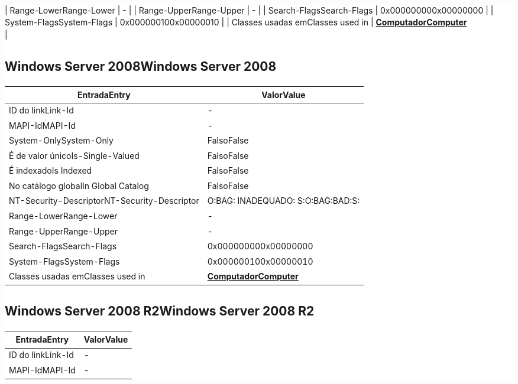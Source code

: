 | <span data-ttu-id="b461a-191">Range-Lower</span><span class="sxs-lookup"><span data-stu-id="b461a-191">Range-Lower</span></span>            | \-                                        |
| <span data-ttu-id="b461a-192">Range-Upper</span><span class="sxs-lookup"><span data-stu-id="b461a-192">Range-Upper</span></span>            | \-                                        |
| <span data-ttu-id="b461a-193">Search-Flags</span><span class="sxs-lookup"><span data-stu-id="b461a-193">Search-Flags</span></span>           | <span data-ttu-id="b461a-194">0x00000000</span><span class="sxs-lookup"><span data-stu-id="b461a-194">0x00000000</span></span>                                |
| <span data-ttu-id="b461a-195">System-Flags</span><span class="sxs-lookup"><span data-stu-id="b461a-195">System-Flags</span></span>           | <span data-ttu-id="b461a-196">0x00000010</span><span class="sxs-lookup"><span data-stu-id="b461a-196">0x00000010</span></span>                                |
| <span data-ttu-id="b461a-197">Classes usadas em</span><span class="sxs-lookup"><span data-stu-id="b461a-197">Classes used in</span></span>        | [<span data-ttu-id="b461a-198">**Computador**</span><span class="sxs-lookup"><span data-stu-id="b461a-198">**Computer**</span></span>](c-computer.md)<br/> |



## <a name="windows-server-2008"></a><span data-ttu-id="b461a-199">Windows Server 2008</span><span class="sxs-lookup"><span data-stu-id="b461a-199">Windows Server 2008</span></span>



| <span data-ttu-id="b461a-200">Entrada</span><span class="sxs-lookup"><span data-stu-id="b461a-200">Entry</span></span> | <span data-ttu-id="b461a-201">Valor</span><span class="sxs-lookup"><span data-stu-id="b461a-201">Value</span></span> |
|------------------------|-------------------------------------------|
| <span data-ttu-id="b461a-202">ID do link</span><span class="sxs-lookup"><span data-stu-id="b461a-202">Link-Id</span></span>                | \-                                        |
| <span data-ttu-id="b461a-203">MAPI-Id</span><span class="sxs-lookup"><span data-stu-id="b461a-203">MAPI-Id</span></span>                | \-                                        |
| <span data-ttu-id="b461a-204">System-Only</span><span class="sxs-lookup"><span data-stu-id="b461a-204">System-Only</span></span>            | <span data-ttu-id="b461a-205">Falso</span><span class="sxs-lookup"><span data-stu-id="b461a-205">False</span></span>                                     |
| <span data-ttu-id="b461a-206">É de valor único</span><span class="sxs-lookup"><span data-stu-id="b461a-206">Is-Single-Valued</span></span>       | <span data-ttu-id="b461a-207">Falso</span><span class="sxs-lookup"><span data-stu-id="b461a-207">False</span></span>                                     |
| <span data-ttu-id="b461a-208">É indexado</span><span class="sxs-lookup"><span data-stu-id="b461a-208">Is Indexed</span></span>             | <span data-ttu-id="b461a-209">Falso</span><span class="sxs-lookup"><span data-stu-id="b461a-209">False</span></span>                                     |
| <span data-ttu-id="b461a-210">No catálogo global</span><span class="sxs-lookup"><span data-stu-id="b461a-210">In Global Catalog</span></span>      | <span data-ttu-id="b461a-211">Falso</span><span class="sxs-lookup"><span data-stu-id="b461a-211">False</span></span>                                     |
| <span data-ttu-id="b461a-212">NT-Security-Descriptor</span><span class="sxs-lookup"><span data-stu-id="b461a-212">NT-Security-Descriptor</span></span> | <span data-ttu-id="b461a-213">O:BAG: INADEQUADO: S:</span><span class="sxs-lookup"><span data-stu-id="b461a-213">O:BAG:BAD:S:</span></span>                              |
| <span data-ttu-id="b461a-214">Range-Lower</span><span class="sxs-lookup"><span data-stu-id="b461a-214">Range-Lower</span></span>            | \-                                        |
| <span data-ttu-id="b461a-215">Range-Upper</span><span class="sxs-lookup"><span data-stu-id="b461a-215">Range-Upper</span></span>            | \-                                        |
| <span data-ttu-id="b461a-216">Search-Flags</span><span class="sxs-lookup"><span data-stu-id="b461a-216">Search-Flags</span></span>           | <span data-ttu-id="b461a-217">0x00000000</span><span class="sxs-lookup"><span data-stu-id="b461a-217">0x00000000</span></span>                                |
| <span data-ttu-id="b461a-218">System-Flags</span><span class="sxs-lookup"><span data-stu-id="b461a-218">System-Flags</span></span>           | <span data-ttu-id="b461a-219">0x00000010</span><span class="sxs-lookup"><span data-stu-id="b461a-219">0x00000010</span></span>                                |
| <span data-ttu-id="b461a-220">Classes usadas em</span><span class="sxs-lookup"><span data-stu-id="b461a-220">Classes used in</span></span>        | [<span data-ttu-id="b461a-221">**Computador**</span><span class="sxs-lookup"><span data-stu-id="b461a-221">**Computer**</span></span>](c-computer.md)<br/> |



## <a name="windows-server-2008-r2"></a><span data-ttu-id="b461a-222">Windows Server 2008 R2</span><span class="sxs-lookup"><span data-stu-id="b461a-222">Windows Server 2008 R2</span></span>



| <span data-ttu-id="b461a-223">Entrada</span><span class="sxs-lookup"><span data-stu-id="b461a-223">Entry</span></span> | <span data-ttu-id="b461a-224">Valor</span><span class="sxs-lookup"><span data-stu-id="b461a-224">Value</span></span> |
|------------------------|-------------------------------------------|
| <span data-ttu-id="b461a-225">ID do link</span><span class="sxs-lookup"><span data-stu-id="b461a-225">Link-Id</span></span>                | \-                                        |
| <span data-ttu-id="b461a-226">MAPI-Id</span><span class="sxs-lookup"><span data-stu-id="b461a-226">MAPI-Id</span></span>                | \-                                        |